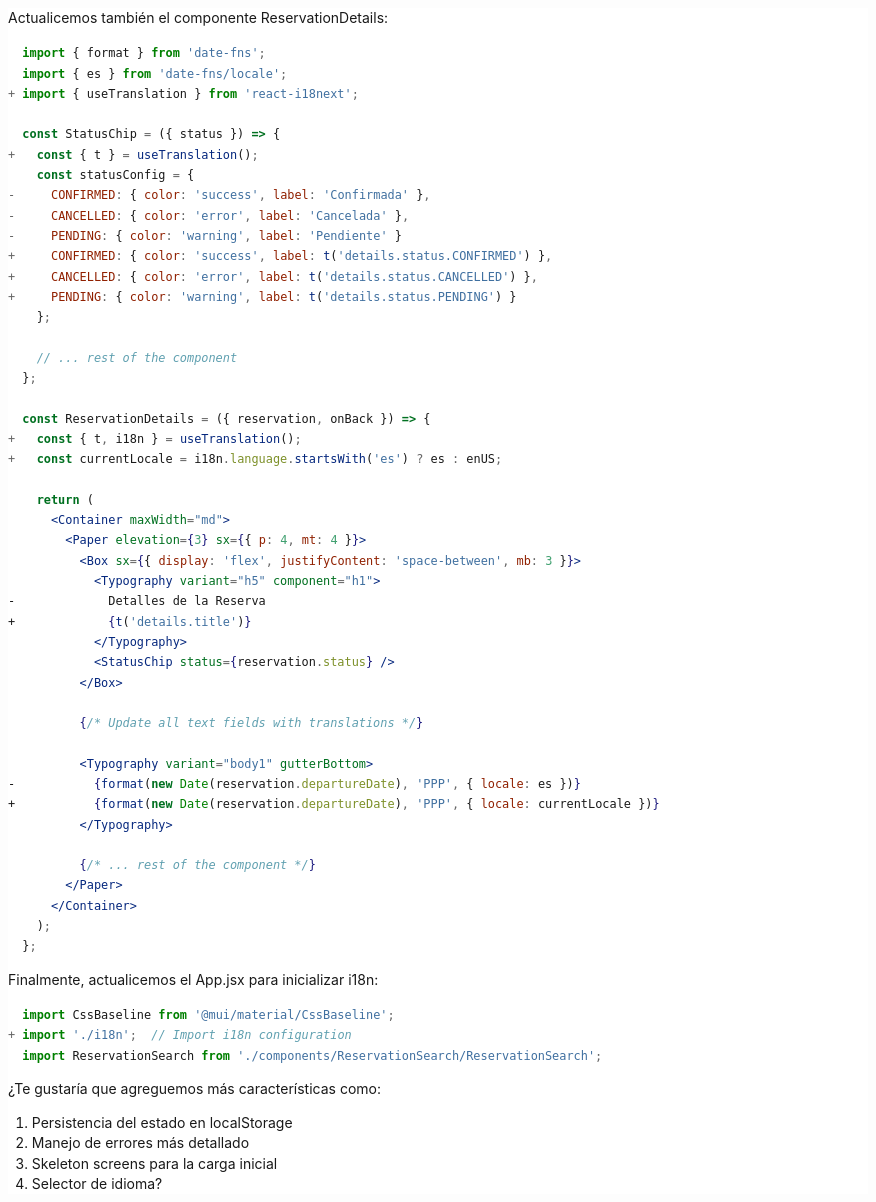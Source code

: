 Actualicemos también el componente ReservationDetails:

```diff:frontend/src/components/ReservationDetails/ReservationDetails.jsx
  import { format } from 'date-fns';
  import { es } from 'date-fns/locale';
+ import { useTranslation } from 'react-i18next';

  const StatusChip = ({ status }) => {
+   const { t } = useTranslation();
    const statusConfig = {
-     CONFIRMED: { color: 'success', label: 'Confirmada' },
-     CANCELLED: { color: 'error', label: 'Cancelada' },
-     PENDING: { color: 'warning', label: 'Pendiente' }
+     CONFIRMED: { color: 'success', label: t('details.status.CONFIRMED') },
+     CANCELLED: { color: 'error', label: t('details.status.CANCELLED') },
+     PENDING: { color: 'warning', label: t('details.status.PENDING') }
    };

    // ... rest of the component
  };

  const ReservationDetails = ({ reservation, onBack }) => {
+   const { t, i18n } = useTranslation();
+   const currentLocale = i18n.language.startsWith('es') ? es : enUS;

    return (
      <Container maxWidth="md">
        <Paper elevation={3} sx={{ p: 4, mt: 4 }}>
          <Box sx={{ display: 'flex', justifyContent: 'space-between', mb: 3 }}>
            <Typography variant="h5" component="h1">
-             Detalles de la Reserva
+             {t('details.title')}
            </Typography>
            <StatusChip status={reservation.status} />
          </Box>

          {/* Update all text fields with translations */}
          
          <Typography variant="body1" gutterBottom>
-           {format(new Date(reservation.departureDate), 'PPP', { locale: es })}
+           {format(new Date(reservation.departureDate), 'PPP', { locale: currentLocale })}
          </Typography>

          {/* ... rest of the component */}
        </Paper>
      </Container>
    );
  };
```

Finalmente, actualicemos el App.jsx para inicializar i18n:

```diff:frontend/src/App.jsx
  import CssBaseline from '@mui/material/CssBaseline';
+ import './i18n';  // Import i18n configuration
  import ReservationSearch from './components/ReservationSearch/ReservationSearch';
```

¿Te gustaría que agreguemos más características como:
1. Persistencia del estado en localStorage
2. Manejo de errores más detallado
3. Skeleton screens para la carga inicial
4. Selector de idioma?

